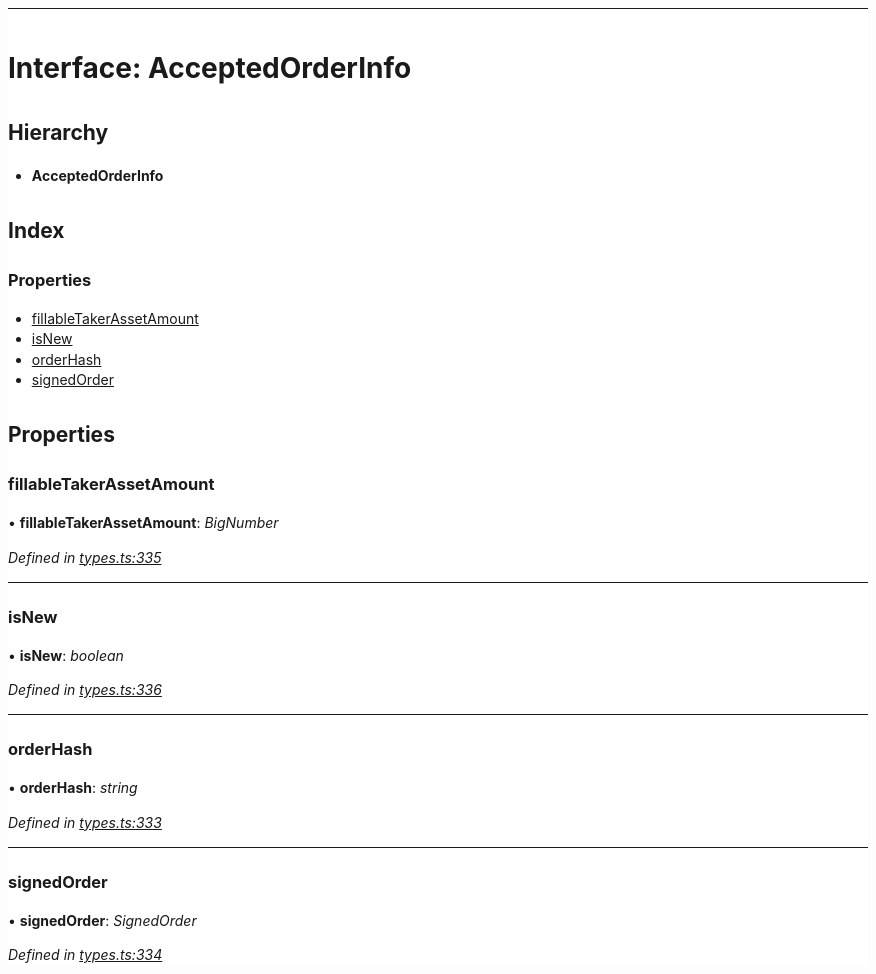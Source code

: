 <hr />

# Interface: AcceptedOrderInfo

## Hierarchy

-   **AcceptedOrderInfo**

## Index

### Properties

-   [fillableTakerAssetAmount](#fillabletakerassetamount)
-   [isNew](#isnew)
-   [orderHash](#orderhash)
-   [signedOrder](#signedorder)

## Properties

### fillableTakerAssetAmount

• **fillableTakerAssetAmount**: _BigNumber_

_Defined in [types.ts:335](https://github.com/0xProject/0x-mesh/blob/d7f70fc4/packages/rpc-client/src/types.ts#L335)_

---

### isNew

• **isNew**: _boolean_

_Defined in [types.ts:336](https://github.com/0xProject/0x-mesh/blob/d7f70fc4/packages/rpc-client/src/types.ts#L336)_

---

### orderHash

• **orderHash**: _string_

_Defined in [types.ts:333](https://github.com/0xProject/0x-mesh/blob/d7f70fc4/packages/rpc-client/src/types.ts#L333)_

---

### signedOrder

• **signedOrder**: _SignedOrder_

_Defined in [types.ts:334](https://github.com/0xProject/0x-mesh/blob/d7f70fc4/packages/rpc-client/src/types.ts#L334)_
